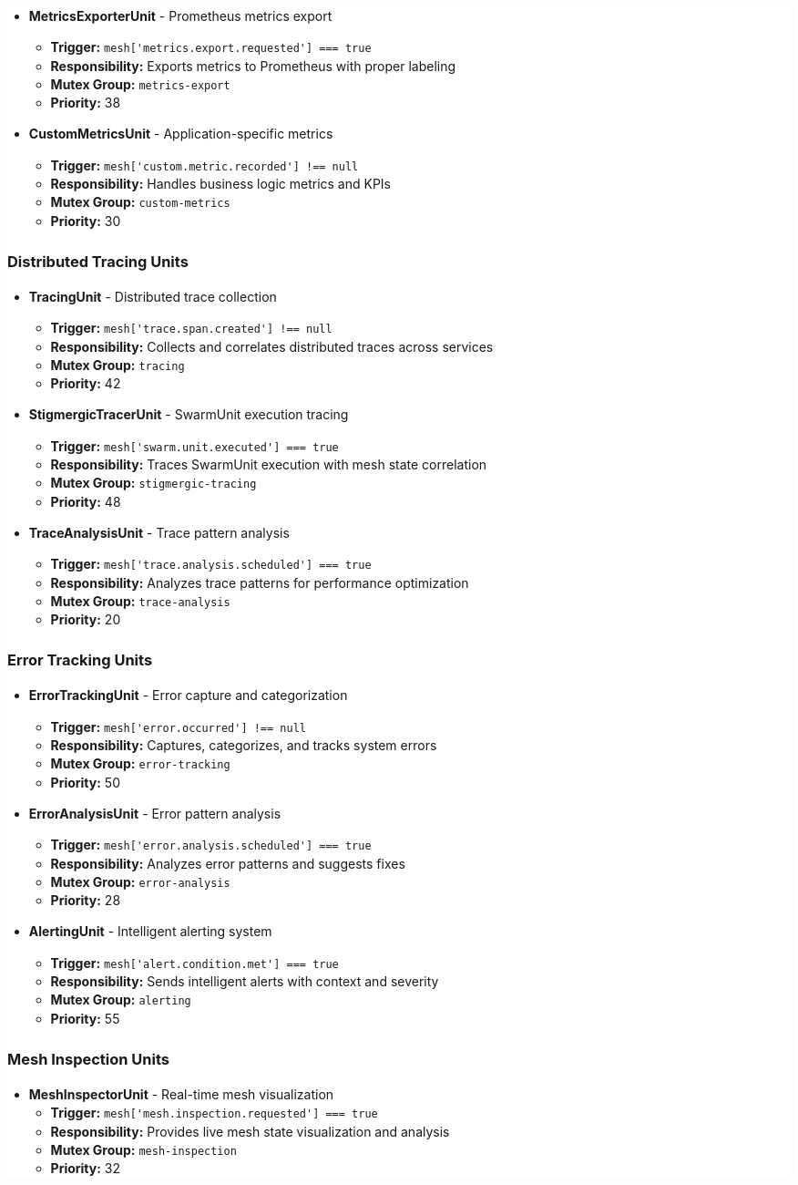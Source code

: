 - **MetricsExporterUnit** - Prometheus metrics export
  - **Trigger:** `mesh['metrics.export.requested'] === true`
  - **Responsibility:** Exports metrics to Prometheus with proper labeling
  - **Mutex Group:** `metrics-export`
  - **Priority:** 38

- **CustomMetricsUnit** - Application-specific metrics
  - **Trigger:** `mesh['custom.metric.recorded'] !== null`
  - **Responsibility:** Handles business logic metrics and KPIs
  - **Mutex Group:** `custom-metrics`
  - **Priority:** 30

### Distributed Tracing Units
- **TracingUnit** - Distributed trace collection
  - **Trigger:** `mesh['trace.span.created'] !== null`
  - **Responsibility:** Collects and correlates distributed traces across services
  - **Mutex Group:** `tracing`
  - **Priority:** 42

- **StigmergicTracerUnit** - SwarmUnit execution tracing
  - **Trigger:** `mesh['swarm.unit.executed'] === true`
  - **Responsibility:** Traces SwarmUnit execution with mesh state correlation
  - **Mutex Group:** `stigmergic-tracing`
  - **Priority:** 48

- **TraceAnalysisUnit** - Trace pattern analysis
  - **Trigger:** `mesh['trace.analysis.scheduled'] === true`
  - **Responsibility:** Analyzes trace patterns for performance optimization
  - **Mutex Group:** `trace-analysis`
  - **Priority:** 20

### Error Tracking Units
- **ErrorTrackingUnit** - Error capture and categorization
  - **Trigger:** `mesh['error.occurred'] !== null`
  - **Responsibility:** Captures, categorizes, and tracks system errors
  - **Mutex Group:** `error-tracking`
  - **Priority:** 50

- **ErrorAnalysisUnit** - Error pattern analysis
  - **Trigger:** `mesh['error.analysis.scheduled'] === true`
  - **Responsibility:** Analyzes error patterns and suggests fixes
  - **Mutex Group:** `error-analysis`
  - **Priority:** 28

- **AlertingUnit** - Intelligent alerting system
  - **Trigger:** `mesh['alert.condition.met'] === true`
  - **Responsibility:** Sends intelligent alerts with context and severity
  - **Mutex Group:** `alerting`
  - **Priority:** 55

### Mesh Inspection Units
- **MeshInspectorUnit** - Real-time mesh visualization
  - **Trigger:** `mesh['mesh.inspection.requested'] === true`
  - **Responsibility:** Provides live mesh state visualization and analysis
  - **Mutex Group:** `mesh-inspection`
  - **Priority:** 32
